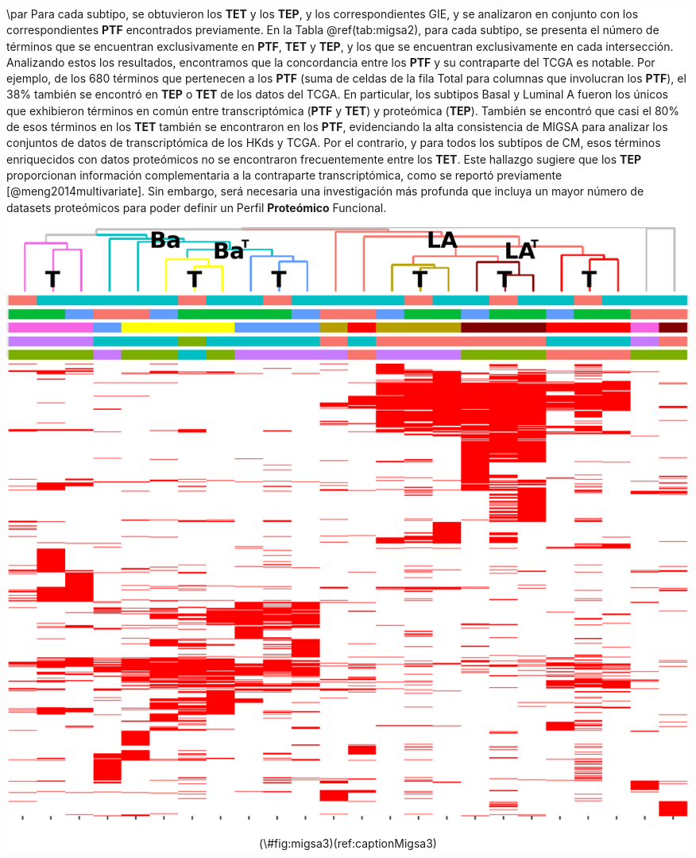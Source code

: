 \par Para cada subtipo, se obtuvieron los **TET** y los **TEP**, y los correspondientes GIE, y se analizaron en conjunto con los correspondientes **PTF** encontrados previamente. En la Tabla \@ref(tab:migsa2), para cada subtipo, se presenta el número de términos que se encuentran exclusivamente en **PTF**, **TET** y **TEP**, y los que se encuentran exclusivamente en cada intersección. Analizando estos los resultados, encontramos que la concordancia entre los **PTF** y su contraparte del TCGA es notable. Por ejemplo, de los 680 términos que pertenecen a los **PTF** (suma de celdas de la fila Total para columnas que involucran los **PTF**), el 38% también se encontró en **TEP** o **TET** de los datos del TCGA. En particular, los subtipos Basal y Luminal A fueron los únicos que exhibieron términos en común entre transcriptómica (**PTF** y **TET**) y proteómica (**TEP**). También se encontró que casi el 80% de esos términos en los **TET** también se encontraron en los **PTF**, evidenciando la alta consistencia de MIGSA para analizar los conjuntos de datos de transcriptómica de los HKds y TCGA. Por el contrario, y para todos los subtipos de CM, esos términos enriquecidos con datos proteómicos no se encontraron frecuentemente entre los **TET**. Este hallazgo sugiere que los **TEP** proporcionan información complementaria a la contraparte transcriptómica, como se reportó previamente [@meng2014multivariate]. Sin embargo, será necesaria una investigación más profunda que incluya un mayor número de datasets proteómicos para poder definir un Perfil **Proteómico** Funcional.

<div class="figure" style="text-align: center">
<img src="images/MIGSA_FIG3.pdf" alt="(ref:captionMigsa3)" width="100%" />
<p class="caption">(\#fig:migsa3)(ref:captionMigsa3)</p>
</div>